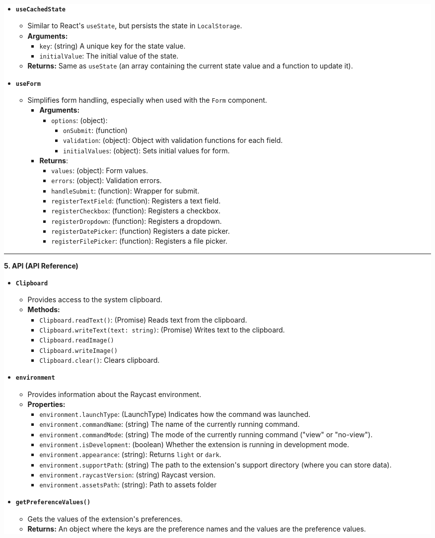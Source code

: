 *   **`useCachedState`**
    *   Similar to React's `useState`, but persists the state in `LocalStorage`.
    *   **Arguments:**
        *   `key`: (string)  A unique key for the state value.
        *   `initialValue`:  The initial value of the state.
    *   **Returns:**  Same as `useState` (an array containing the current state value and a function to update it).

*   **`useForm`**
    * Simplifies form handling, especially when used with the `Form` component.
      * **Arguments:**
         * `options`: (object):
           * `onSubmit`: (function)
           * `validation`: (object): Object with validation functions for each field.
           * `initialValues`: (object): Sets initial values for form.
      * **Returns**:
          * `values`: (object): Form values.
          * `errors`: (object): Validation errors.
          * `handleSubmit`: (function): Wrapper for submit.
          * `registerTextField`: (function): Registers a text field.
          * `registerCheckbox`: (function): Registers a checkbox.
          * `registerDropdown`: (function): Registers a dropdown.
          * `registerDatePicker`: (function) Registers a date picker.
          * `registerFilePicker`: (function): Registers a file picker.

---

**5. API (API Reference)**

*   **`Clipboard`**
    *   Provides access to the system clipboard.
    *   **Methods:**
        *   `Clipboard.readText()`:  (Promise) Reads text from the clipboard.
        *   `Clipboard.writeText(text: string)`: (Promise) Writes text to the clipboard.
        * `Clipboard.readImage()`
        * `Clipboard.writeImage()`
        * `Clipboard.clear()`: Clears clipboard.

*   **`environment`**
    *   Provides information about the Raycast environment.
    *   **Properties:**
        *   `environment.launchType`: (LaunchType)  Indicates how the command was launched.
        *   `environment.commandName`: (string)  The name of the currently running command.
        *   `environment.commandMode`: (string)  The mode of the currently running command ("view" or "no-view").
        *   `environment.isDevelopment`: (boolean)  Whether the extension is running in development mode.
        * `environment.appearance`: (string): Returns `light` or `dark`.
        *   `environment.supportPath`: (string)  The path to the extension's support directory (where you can store data).
        * `environment.raycastVersion`: (string) Raycast version.
        * `environment.assetsPath`: (string): Path to assets folder

*   **`getPreferenceValues()`**
    *   Gets the values of the extension's preferences.
    *   **Returns:** An object where the keys are the preference names and the values are the preference values.
